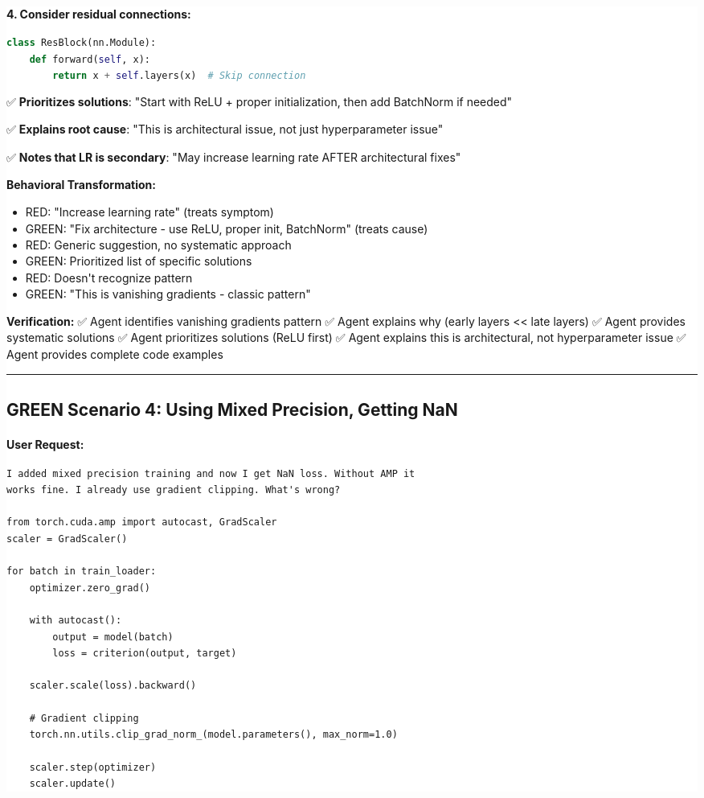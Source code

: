 **4. Consider residual connections:**
```python
class ResBlock(nn.Module):
    def forward(self, x):
        return x + self.layers(x)  # Skip connection
```

✅ **Prioritizes solutions**: "Start with ReLU + proper initialization, then add BatchNorm if needed"

✅ **Explains root cause**: "This is architectural issue, not just hyperparameter issue"

✅ **Notes that LR is secondary**: "May increase learning rate AFTER architectural fixes"

**Behavioral Transformation:**
- RED: "Increase learning rate" (treats symptom)
- GREEN: "Fix architecture - use ReLU, proper init, BatchNorm" (treats cause)
- RED: Generic suggestion, no systematic approach
- GREEN: Prioritized list of specific solutions
- RED: Doesn't recognize pattern
- GREEN: "This is vanishing gradients - classic pattern"

**Verification:**
✅ Agent identifies vanishing gradients pattern
✅ Agent explains why (early layers << late layers)
✅ Agent provides systematic solutions
✅ Agent prioritizes solutions (ReLU first)
✅ Agent explains this is architectural, not hyperparameter issue
✅ Agent provides complete code examples

---

## GREEN Scenario 4: Using Mixed Precision, Getting NaN

**User Request:**
```
I added mixed precision training and now I get NaN loss. Without AMP it
works fine. I already use gradient clipping. What's wrong?

from torch.cuda.amp import autocast, GradScaler
scaler = GradScaler()

for batch in train_loader:
    optimizer.zero_grad()

    with autocast():
        output = model(batch)
        loss = criterion(output, target)

    scaler.scale(loss).backward()

    # Gradient clipping
    torch.nn.utils.clip_grad_norm_(model.parameters(), max_norm=1.0)

    scaler.step(optimizer)
    scaler.update()
```
